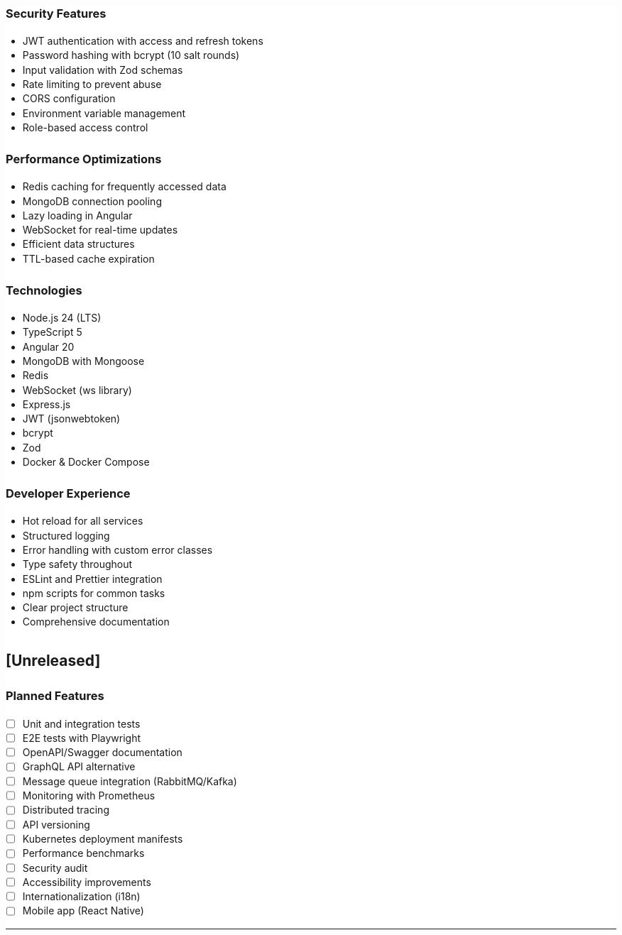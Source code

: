 ### Security Features

- JWT authentication with access and refresh tokens
- Password hashing with bcrypt (10 salt rounds)
- Input validation with Zod schemas
- Rate limiting to prevent abuse
- CORS configuration
- Environment variable management
- Role-based access control

### Performance Optimizations

- Redis caching for frequently accessed data
- MongoDB connection pooling
- Lazy loading in Angular
- WebSocket for real-time updates
- Efficient data structures
- TTL-based cache expiration

### Technologies

- Node.js 24 (LTS)
- TypeScript 5
- Angular 20
- MongoDB with Mongoose
- Redis
- WebSocket (ws library)
- Express.js
- JWT (jsonwebtoken)
- bcrypt
- Zod
- Docker & Docker Compose

### Developer Experience

- Hot reload for all services
- Structured logging
- Error handling with custom error classes
- Type safety throughout
- ESLint and Prettier integration
- npm scripts for common tasks
- Clear project structure
- Comprehensive documentation

## [Unreleased]

### Planned Features

- [ ] Unit and integration tests
- [ ] E2E tests with Playwright
- [ ] OpenAPI/Swagger documentation
- [ ] GraphQL API alternative
- [ ] Message queue integration (RabbitMQ/Kafka)
- [ ] Monitoring with Prometheus
- [ ] Distributed tracing
- [ ] API versioning
- [ ] Kubernetes deployment manifests
- [ ] Performance benchmarks
- [ ] Security audit
- [ ] Accessibility improvements
- [ ] Internationalization (i18n)
- [ ] Mobile app (React Native)

---